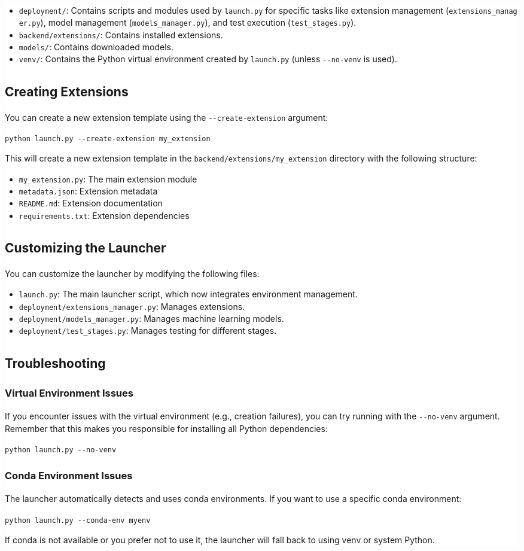 - `deployment/`: Contains scripts and modules used by `launch.py` for specific tasks like extension management (`extensions_manager.py`), model management (`models_manager.py`), and test execution (`test_stages.py`).
- `backend/extensions/`: Contains installed extensions.
- `models/`: Contains downloaded models.
- `venv/`: Contains the Python virtual environment created by `launch.py` (unless `--no-venv` is used).

## Creating Extensions

You can create a new extension template using the `--create-extension` argument:

```
python launch.py --create-extension my_extension
```

This will create a new extension template in the `backend/extensions/my_extension` directory with the following structure:

- `my_extension.py`: The main extension module
- `metadata.json`: Extension metadata
- `README.md`: Extension documentation
- `requirements.txt`: Extension dependencies

## Customizing the Launcher

You can customize the launcher by modifying the following files:

- `launch.py`: The main launcher script, which now integrates environment management.
- `deployment/extensions_manager.py`: Manages extensions.
- `deployment/models_manager.py`: Manages machine learning models.
- `deployment/test_stages.py`: Manages testing for different stages.

## Troubleshooting

### Virtual Environment Issues

If you encounter issues with the virtual environment (e.g., creation failures), you can try running with the `--no-venv` argument. Remember that this makes you responsible for installing all Python dependencies:

```
python launch.py --no-venv
```

### Conda Environment Issues

The launcher automatically detects and uses conda environments. If you want to use a specific conda environment:

```
python launch.py --conda-env myenv
```

If conda is not available or you prefer not to use it, the launcher will fall back to using venv or system Python.
